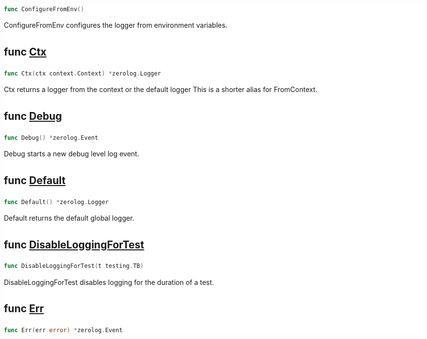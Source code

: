 ```go
func ConfigureFromEnv()
```

ConfigureFromEnv configures the logger from environment variables.

<a name="Ctx"></a>
## func [Ctx](<https://github.com/agentstation/starmap/blob/master/pkg/logging/context.go#L42>)

```go
func Ctx(ctx context.Context) *zerolog.Logger
```

Ctx returns a logger from the context or the default logger This is a shorter alias for FromContext.

<a name="Debug"></a>
## func [Debug](<https://github.com/agentstation/starmap/blob/master/pkg/logging/logger.go#L132>)

```go
func Debug() *zerolog.Event
```

Debug starts a new debug level log event.

<a name="Default"></a>
## func [Default](<https://github.com/agentstation/starmap/blob/master/pkg/logging/logger.go#L83>)

```go
func Default() *zerolog.Logger
```

Default returns the default global logger.

<a name="DisableLoggingForTest"></a>
## func [DisableLoggingForTest](<https://github.com/agentstation/starmap/blob/master/pkg/logging/testing.go#L126>)

```go
func DisableLoggingForTest(t testing.TB)
```

DisableLoggingForTest disables logging for the duration of a test.

<a name="Err"></a>
## func [Err](<https://github.com/agentstation/starmap/blob/master/pkg/logging/logger.go#L167>)

```go
func Err(err error) *zerolog.Event
```
